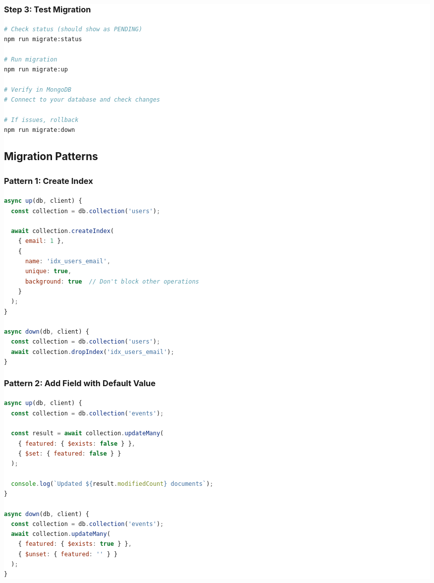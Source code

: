 ### Step 3: Test Migration

```bash
# Check status (should show as PENDING)
npm run migrate:status

# Run migration
npm run migrate:up

# Verify in MongoDB
# Connect to your database and check changes

# If issues, rollback
npm run migrate:down
```

## Migration Patterns

### Pattern 1: Create Index

```javascript
async up(db, client) {
  const collection = db.collection('users');

  await collection.createIndex(
    { email: 1 },
    {
      name: 'idx_users_email',
      unique: true,
      background: true  // Don't block other operations
    }
  );
}

async down(db, client) {
  const collection = db.collection('users');
  await collection.dropIndex('idx_users_email');
}
```

### Pattern 2: Add Field with Default Value

```javascript
async up(db, client) {
  const collection = db.collection('events');

  const result = await collection.updateMany(
    { featured: { $exists: false } },
    { $set: { featured: false } }
  );

  console.log(`Updated ${result.modifiedCount} documents`);
}

async down(db, client) {
  const collection = db.collection('events');
  await collection.updateMany(
    { featured: { $exists: true } },
    { $unset: { featured: '' } }
  );
}
```
